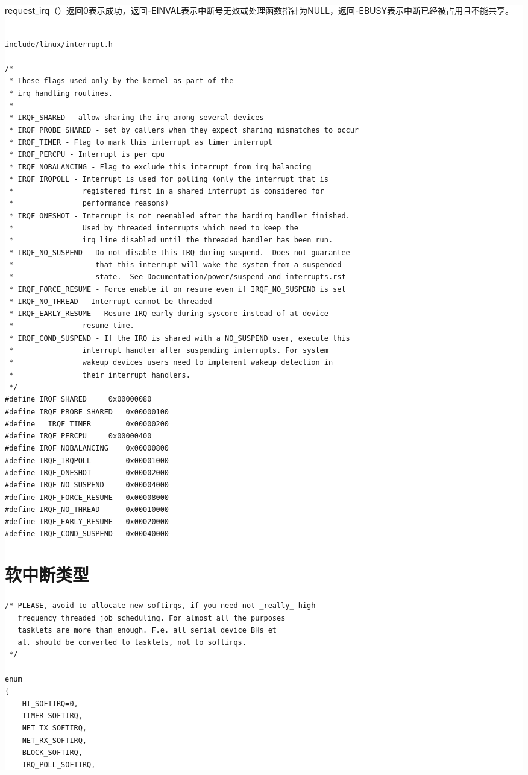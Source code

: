 request_irq（）返回0表示成功，返回-EINVAL表示中断号无效或处理函数指针为NULL，返回-EBUSY表示中断已经被占用且不能共享。

```

include/linux/interrupt.h

/*
 * These flags used only by the kernel as part of the
 * irq handling routines.
 *
 * IRQF_SHARED - allow sharing the irq among several devices
 * IRQF_PROBE_SHARED - set by callers when they expect sharing mismatches to occur
 * IRQF_TIMER - Flag to mark this interrupt as timer interrupt
 * IRQF_PERCPU - Interrupt is per cpu
 * IRQF_NOBALANCING - Flag to exclude this interrupt from irq balancing
 * IRQF_IRQPOLL - Interrupt is used for polling (only the interrupt that is
 *                registered first in a shared interrupt is considered for
 *                performance reasons)
 * IRQF_ONESHOT - Interrupt is not reenabled after the hardirq handler finished.
 *                Used by threaded interrupts which need to keep the
 *                irq line disabled until the threaded handler has been run.
 * IRQF_NO_SUSPEND - Do not disable this IRQ during suspend.  Does not guarantee
 *                   that this interrupt will wake the system from a suspended
 *                   state.  See Documentation/power/suspend-and-interrupts.rst
 * IRQF_FORCE_RESUME - Force enable it on resume even if IRQF_NO_SUSPEND is set
 * IRQF_NO_THREAD - Interrupt cannot be threaded
 * IRQF_EARLY_RESUME - Resume IRQ early during syscore instead of at device
 *                resume time.
 * IRQF_COND_SUSPEND - If the IRQ is shared with a NO_SUSPEND user, execute this
 *                interrupt handler after suspending interrupts. For system
 *                wakeup devices users need to implement wakeup detection in
 *                their interrupt handlers.
 */
#define IRQF_SHARED		0x00000080
#define IRQF_PROBE_SHARED	0x00000100
#define __IRQF_TIMER		0x00000200
#define IRQF_PERCPU		0x00000400
#define IRQF_NOBALANCING	0x00000800
#define IRQF_IRQPOLL		0x00001000
#define IRQF_ONESHOT		0x00002000
#define IRQF_NO_SUSPEND		0x00004000
#define IRQF_FORCE_RESUME	0x00008000
#define IRQF_NO_THREAD		0x00010000
#define IRQF_EARLY_RESUME	0x00020000
#define IRQF_COND_SUSPEND	0x00040000
```

# 软中断类型
```
/* PLEASE, avoid to allocate new softirqs, if you need not _really_ high
   frequency threaded job scheduling. For almost all the purposes
   tasklets are more than enough. F.e. all serial device BHs et
   al. should be converted to tasklets, not to softirqs.
 */

enum
{
	HI_SOFTIRQ=0,
	TIMER_SOFTIRQ,
	NET_TX_SOFTIRQ,
	NET_RX_SOFTIRQ,
	BLOCK_SOFTIRQ,
	IRQ_POLL_SOFTIRQ,
```